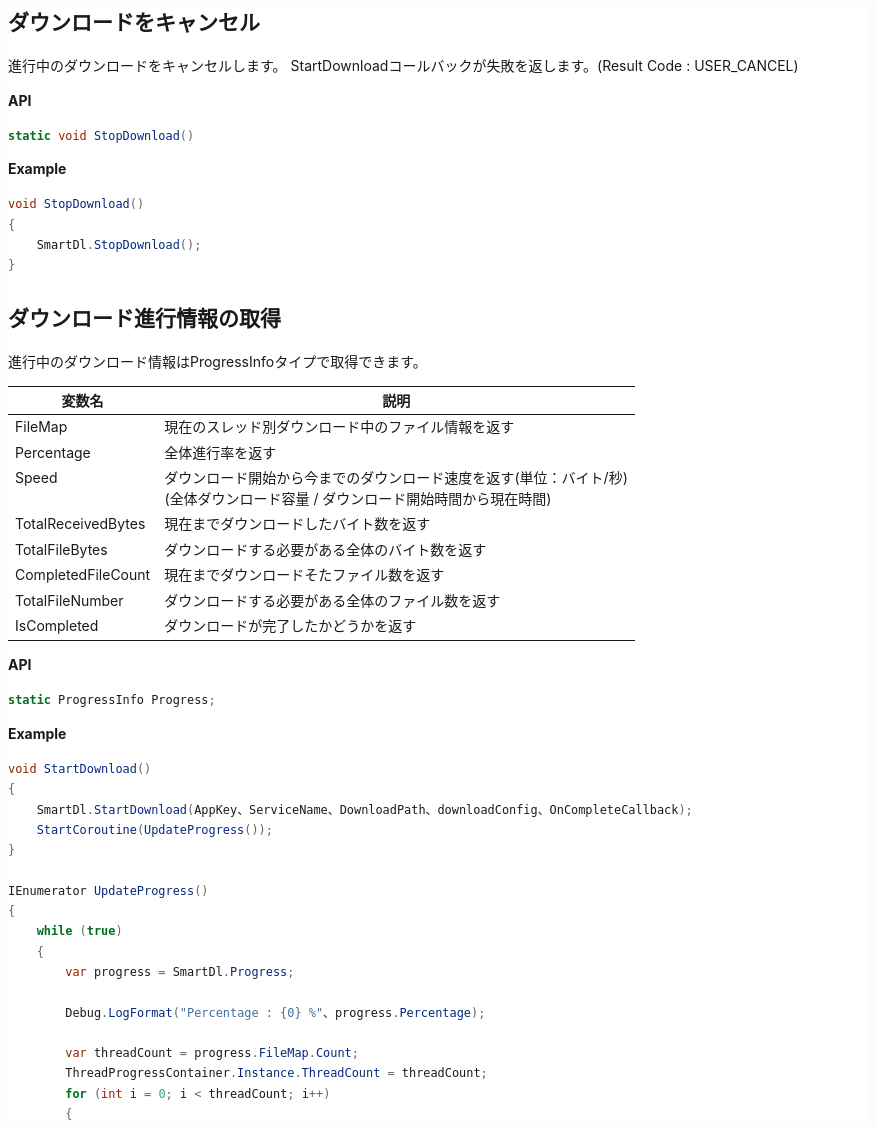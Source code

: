 
## ダウンロードをキャンセル

進行中のダウンロードをキャンセルします。
StartDownloadコールバックが失敗を返します。(Result Code : USER_CANCEL)

**API**

```cs
static void StopDownload()
```

**Example**

```cs
void StopDownload()
{
    SmartDl.StopDownload();
}
```


## ダウンロード進行情報の取得

進行中のダウンロード情報はProgressInfoタイプで取得できます。

| 変数名 | 説明 |
| --- | --- |
| FileMap | 現在のスレッド別ダウンロード中のファイル情報を返す |
| Percentage | 全体進行率を返す |
| Speed | ダウンロード開始から今までのダウンロード速度を返す(単位：バイト/秒)<br>(全体ダウンロード容量 / ダウンロード開始時間から現在時間) |
| TotalReceivedBytes | 現在までダウンロードしたバイト数を返す |
| TotalFileBytes | ダウンロードする必要がある全体のバイト数を返す |
| CompletedFileCount | 現在までダウンロードそたファイル数を返す |
| TotalFileNumber | ダウンロードする必要がある全体のファイル数を返す |
| IsCompleted | ダウンロードが完了したかどうかを返す |

**API**

```cs
static ProgressInfo Progress;
```

**Example**

```cs
void StartDownload()
{
    SmartDl.StartDownload(AppKey、ServiceName、DownloadPath、downloadConfig、OnCompleteCallback);
    StartCoroutine(UpdateProgress());
}

IEnumerator UpdateProgress()
{
    while (true)
    {
        var progress = SmartDl.Progress;

        Debug.LogFormat("Percentage : {0} %"、progress.Percentage);

        var threadCount = progress.FileMap.Count;
        ThreadProgressContainer.Instance.ThreadCount = threadCount;
        for (int i = 0; i < threadCount; i++)
        {
```